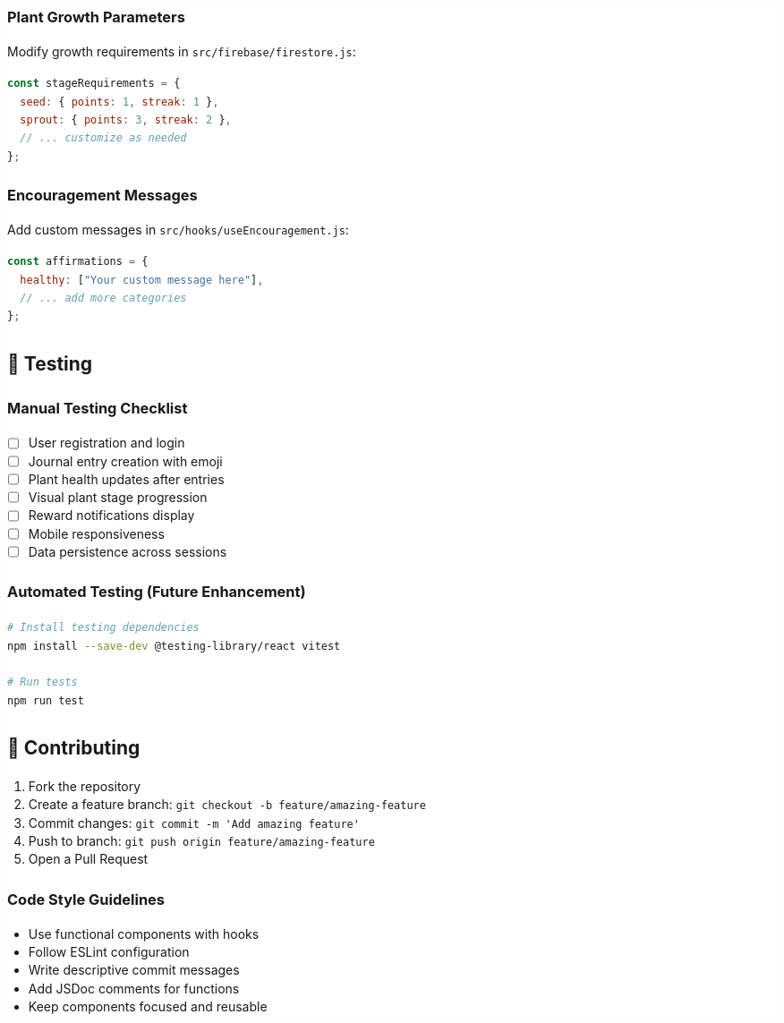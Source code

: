 ### Plant Growth Parameters
Modify growth requirements in `src/firebase/firestore.js`:
```javascript
const stageRequirements = {
  seed: { points: 1, streak: 1 },
  sprout: { points: 3, streak: 2 },
  // ... customize as needed
};
```

### Encouragement Messages
Add custom messages in `src/hooks/useEncouragement.js`:
```javascript
const affirmations = {
  healthy: ["Your custom message here"],
  // ... add more categories
};
```

## 🧪 Testing

### Manual Testing Checklist
- [ ] User registration and login
- [ ] Journal entry creation with emoji
- [ ] Plant health updates after entries
- [ ] Visual plant stage progression
- [ ] Reward notifications display
- [ ] Mobile responsiveness
- [ ] Data persistence across sessions

### Automated Testing (Future Enhancement)
```bash
# Install testing dependencies
npm install --save-dev @testing-library/react vitest

# Run tests
npm run test
```

## 🤝 Contributing

1. Fork the repository
2. Create a feature branch: `git checkout -b feature/amazing-feature`
3. Commit changes: `git commit -m 'Add amazing feature'`
4. Push to branch: `git push origin feature/amazing-feature`
5. Open a Pull Request

### Code Style Guidelines
- Use functional components with hooks
- Follow ESLint configuration
- Write descriptive commit messages
- Add JSDoc comments for functions
- Keep components focused and reusable

